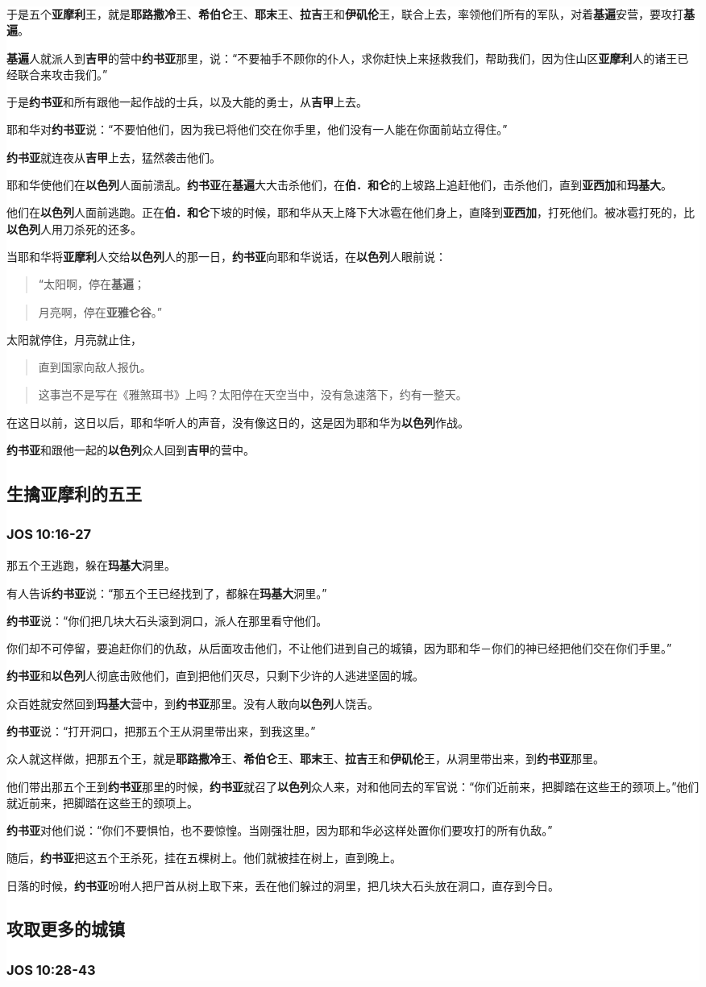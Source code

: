 于是五个**亚摩利**王，就是**耶路撒冷**王、**希伯仑**王、**耶末**王、**拉吉**王和**伊矶伦**王，联合上去，率领他们所有的军队，对着**基遍**安营，要攻打**基遍**。

**基遍**人就派人到**吉甲**的营中**约书亚**那里，说：“不要袖手不顾你的仆人，求你赶快上来拯救我们，帮助我们，因为住山区**亚摩利**人的诸王已经联合来攻击我们。”

于是**约书亚**和所有跟他一起作战的士兵，以及大能的勇士，从**吉甲**上去。

耶和华对**约书亚**说：“不要怕他们，因为我已将他们交在你手里，他们没有一人能在你面前站立得住。”

**约书亚**就连夜从**吉甲**上去，猛然袭击他们。

耶和华使他们在**以色列**人面前溃乱。**约书亚**在**基遍**大大击杀他们，在**伯．和仑**的上坡路上追赶他们，击杀他们，直到**亚西加**和**玛基大**。

他们在**以色列**人面前逃跑。正在**伯．和仑**下坡的时候，耶和华从天上降下大冰雹在他们身上，直降到**亚西加**，打死他们。被冰雹打死的，比**以色列**人用刀杀死的还多。

当耶和华将**亚摩利**人交给**以色列**人的那一日，**约书亚**向耶和华说话，在**以色列**人眼前说：

> “太阳啊，停在**基遍**；

> 月亮啊，停在**亚雅仑谷**。”

太阳就停住，月亮就止住，

> 直到国家向敌人报仇。

> 这事岂不是写在《雅煞珥书》上吗？太阳停在天空当中，没有急速落下，约有一整天。

在这日以前，这日以后，耶和华听人的声音，没有像这日的，这是因为耶和华为**以色列**作战。

**约书亚**和跟他一起的**以色列**众人回到**吉甲**的营中。

## <a id='423' name='423'></a>生擒亚摩利的五王

### JOS 10:16-27

那五个王逃跑，躲在**玛基大**洞里。

有人告诉**约书亚**说：“那五个王已经找到了，都躲在**玛基大**洞里。”

**约书亚**说：“你们把几块大石头滚到洞口，派人在那里看守他们。

你们却不可停留，要追赶你们的仇敌，从后面攻击他们，不让他们进到自己的城镇，因为耶和华－你们的神已经把他们交在你们手里。”

**约书亚**和**以色列**人彻底击败他们，直到把他们灭尽，只剩下少许的人逃进坚固的城。

众百姓就安然回到**玛基大**营中，到**约书亚**那里。没有人敢向**以色列**人饶舌。

**约书亚**说：“打开洞口，把那五个王从洞里带出来，到我这里。”

众人就这样做，把那五个王，就是**耶路撒冷**王、**希伯仑**王、**耶末**王、**拉吉**王和**伊矶伦**王，从洞里带出来，到**约书亚**那里。

他们带出那五个王到**约书亚**那里的时候，**约书亚**就召了**以色列**众人来，对和他同去的军官说：“你们近前来，把脚踏在这些王的颈项上。”他们就近前来，把脚踏在这些王的颈项上。

**约书亚**对他们说：“你们不要惧怕，也不要惊惶。当刚强壮胆，因为耶和华必这样处置你们要攻打的所有仇敌。”

随后，**约书亚**把这五个王杀死，挂在五棵树上。他们就被挂在树上，直到晚上。

日落的时候，**约书亚**吩咐人把尸首从树上取下来，丢在他们躲过的洞里，把几块大石头放在洞口，直存到今日。

## <a id='424' name='424'></a>攻取更多的城镇

### JOS 10:28-43
